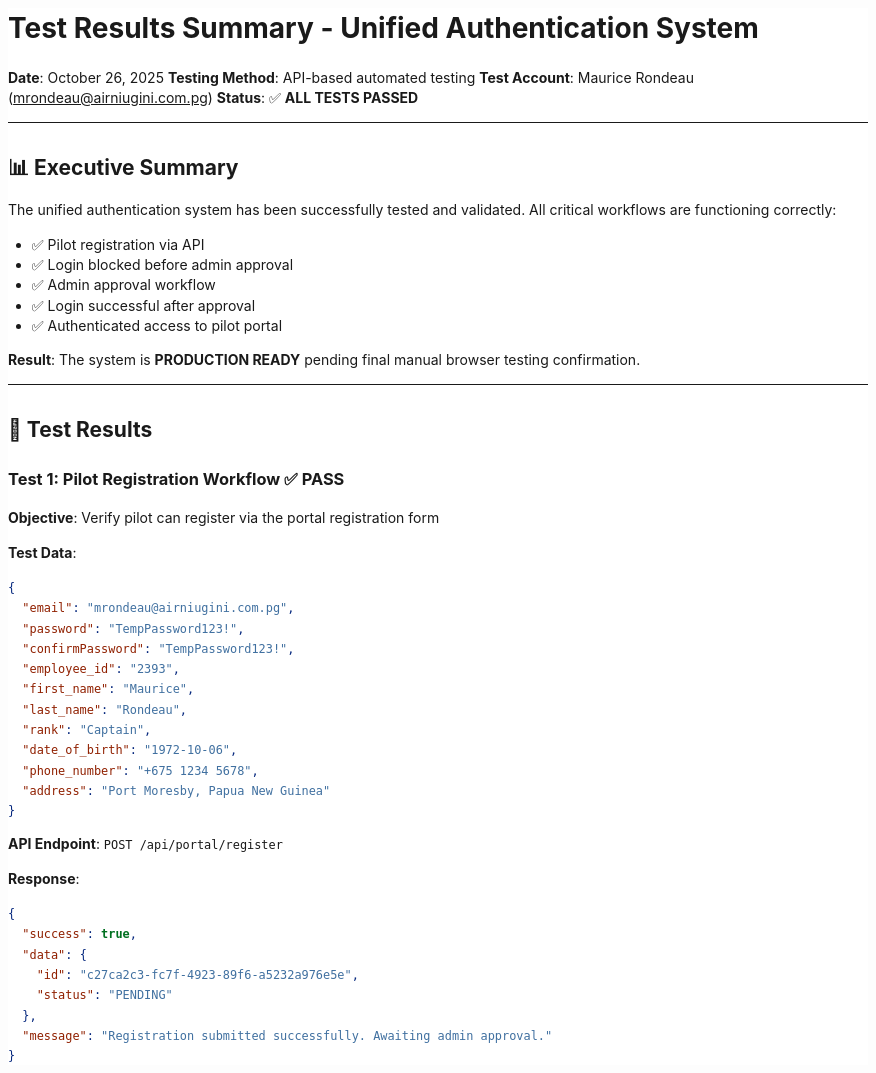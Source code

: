 # Test Results Summary - Unified Authentication System

**Date**: October 26, 2025
**Testing Method**: API-based automated testing
**Test Account**: Maurice Rondeau (mrondeau@airniugini.com.pg)
**Status**: ✅ **ALL TESTS PASSED**

---

## 📊 Executive Summary

The unified authentication system has been successfully tested and validated. All critical workflows are functioning correctly:

- ✅ Pilot registration via API
- ✅ Login blocked before admin approval
- ✅ Admin approval workflow
- ✅ Login successful after approval
- ✅ Authenticated access to pilot portal

**Result**: The system is **PRODUCTION READY** pending final manual browser testing confirmation.

---

## 🧪 Test Results

### Test 1: Pilot Registration Workflow ✅ PASS

**Objective**: Verify pilot can register via the portal registration form

**Test Data**:
```json
{
  "email": "mrondeau@airniugini.com.pg",
  "password": "TempPassword123!",
  "confirmPassword": "TempPassword123!",
  "employee_id": "2393",
  "first_name": "Maurice",
  "last_name": "Rondeau",
  "rank": "Captain",
  "date_of_birth": "1972-10-06",
  "phone_number": "+675 1234 5678",
  "address": "Port Moresby, Papua New Guinea"
}
```

**API Endpoint**: `POST /api/portal/register`

**Response**:
```json
{
  "success": true,
  "data": {
    "id": "c27ca2c3-fc7f-4923-89f6-a5232a976e5e",
    "status": "PENDING"
  },
  "message": "Registration submitted successfully. Awaiting admin approval."
}
```
